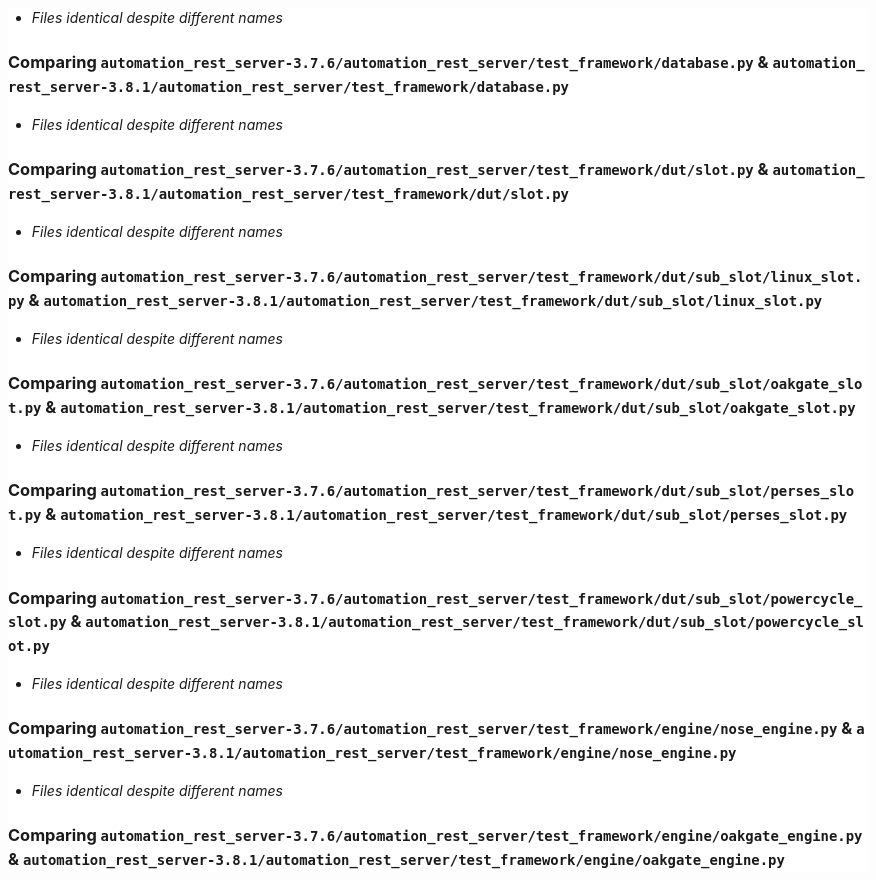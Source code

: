  * *Files identical despite different names*

### Comparing `automation_rest_server-3.7.6/automation_rest_server/test_framework/database.py` & `automation_rest_server-3.8.1/automation_rest_server/test_framework/database.py`

 * *Files identical despite different names*

### Comparing `automation_rest_server-3.7.6/automation_rest_server/test_framework/dut/slot.py` & `automation_rest_server-3.8.1/automation_rest_server/test_framework/dut/slot.py`

 * *Files identical despite different names*

### Comparing `automation_rest_server-3.7.6/automation_rest_server/test_framework/dut/sub_slot/linux_slot.py` & `automation_rest_server-3.8.1/automation_rest_server/test_framework/dut/sub_slot/linux_slot.py`

 * *Files identical despite different names*

### Comparing `automation_rest_server-3.7.6/automation_rest_server/test_framework/dut/sub_slot/oakgate_slot.py` & `automation_rest_server-3.8.1/automation_rest_server/test_framework/dut/sub_slot/oakgate_slot.py`

 * *Files identical despite different names*

### Comparing `automation_rest_server-3.7.6/automation_rest_server/test_framework/dut/sub_slot/perses_slot.py` & `automation_rest_server-3.8.1/automation_rest_server/test_framework/dut/sub_slot/perses_slot.py`

 * *Files identical despite different names*

### Comparing `automation_rest_server-3.7.6/automation_rest_server/test_framework/dut/sub_slot/powercycle_slot.py` & `automation_rest_server-3.8.1/automation_rest_server/test_framework/dut/sub_slot/powercycle_slot.py`

 * *Files identical despite different names*

### Comparing `automation_rest_server-3.7.6/automation_rest_server/test_framework/engine/nose_engine.py` & `automation_rest_server-3.8.1/automation_rest_server/test_framework/engine/nose_engine.py`

 * *Files identical despite different names*

### Comparing `automation_rest_server-3.7.6/automation_rest_server/test_framework/engine/oakgate_engine.py` & `automation_rest_server-3.8.1/automation_rest_server/test_framework/engine/oakgate_engine.py`
